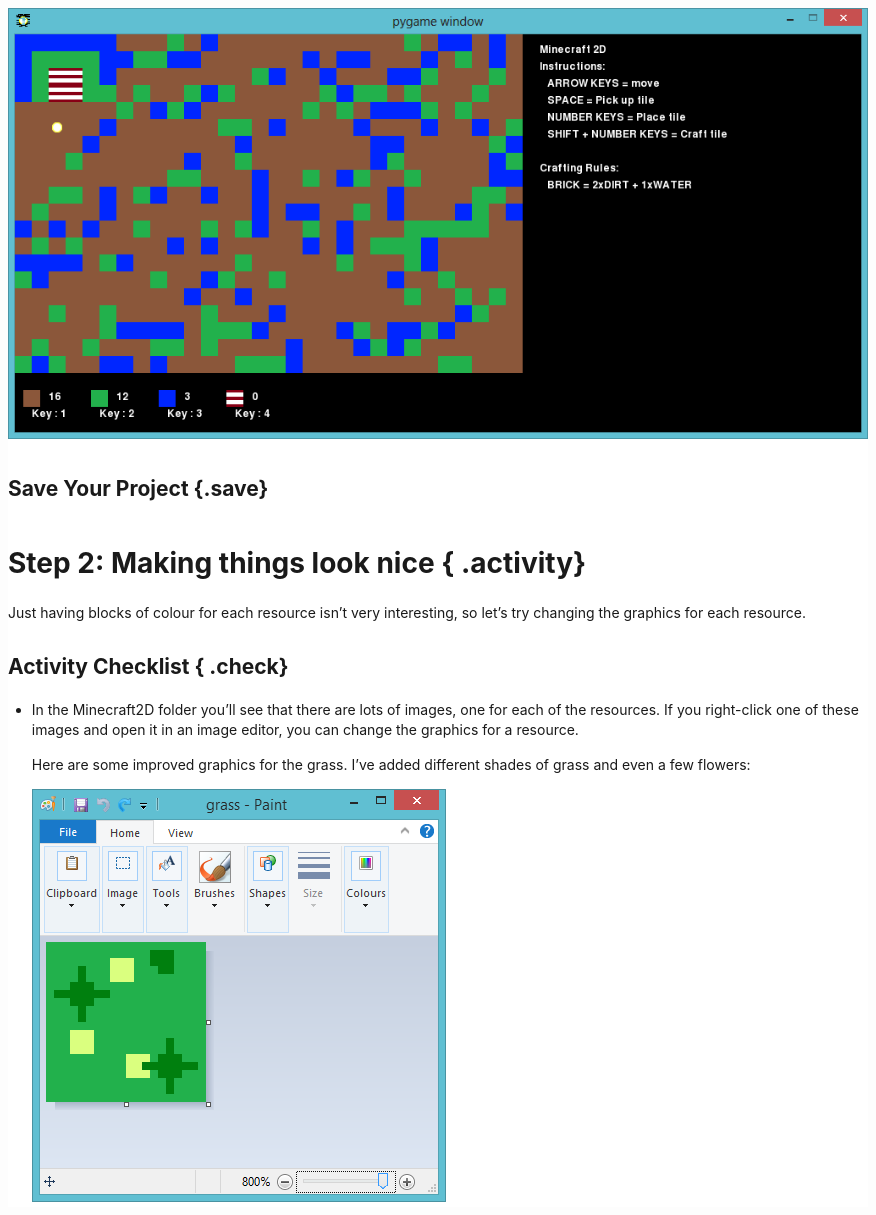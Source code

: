 ![screenshot](mineBuildYourWorld.png)

## Save Your Project {.save}

# Step 2: Making things look nice { .activity}

Just having blocks of colour for each resource isn’t very interesting, so let’s try changing the graphics for each resource.

## Activity Checklist { .check}

  + In the Minecraft2D folder you’ll see that there are lots of images, one for each of the resources. If you right-click one of these images and open it in an image editor, you can change the graphics for a resource.

    Here are some improved graphics for the grass. I’ve added different shades of grass and even a few flowers:

    ![screenshot](mine2-1.png)
